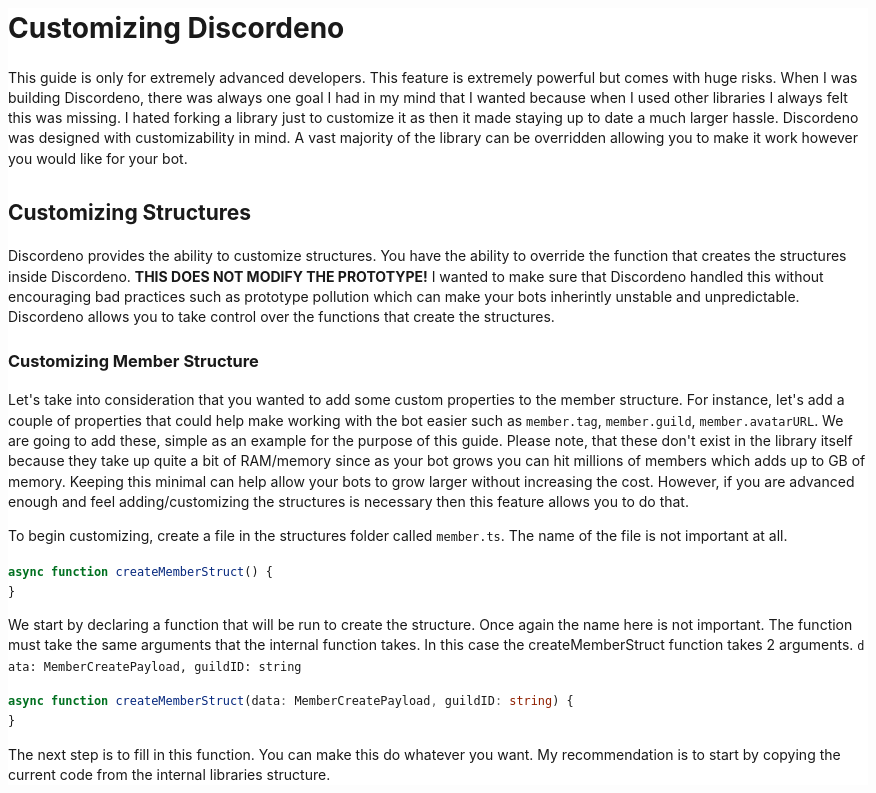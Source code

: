 # Customizing Discordeno

This guide is only for extremely advanced developers. This feature is extremely
powerful but comes with huge risks. When I was building Discordeno, there was
always one goal I had in my mind that I wanted because when I used other
libraries I always felt this was missing. I hated forking a library just to
customize it as then it made staying up to date a much larger hassle. Discordeno
was designed with customizability in mind. A vast majority of the library can be
overridden allowing you to make it work however you would like for your bot.

## Customizing Structures

Discordeno provides the ability to customize structures. You have the ability to
override the function that creates the structures inside Discordeno. **THIS DOES
NOT MODIFY THE PROTOTYPE!** I wanted to make sure that Discordeno handled this
without encouraging bad practices such as prototype pollution which can make
your bots inherintly unstable and unpredictable. Discordeno allows you to take
control over the functions that create the structures.

### Customizing Member Structure

Let's take into consideration that you wanted to add some custom properties to
the member structure. For instance, let's add a couple of properties that could
help make working with the bot easier such as `member.tag`, `member.guild`,
`member.avatarURL`. We are going to add these, simple as an example for the
purpose of this guide. Please note, that these don't exist in the library itself
because they take up quite a bit of RAM/memory since as your bot grows you can
hit millions of members which adds up to GB of memory. Keeping this minimal can
help allow your bots to grow larger without increasing the cost. However, if you
are advanced enough and feel adding/customizing the structures is necessary then
this feature allows you to do that.

To begin customizing, create a file in the structures folder called `member.ts`.
The name of the file is not important at all.

```ts
async function createMemberStruct() {
}
```

We start by declaring a function that will be run to create the structure. Once
again the name here is not important. The function must take the same arguments
that the internal function takes. In this case the createMemberStruct function
takes 2 arguments. `data: MemberCreatePayload, guildID: string`

```ts
async function createMemberStruct(data: MemberCreatePayload, guildID: string) {
}
```

The next step is to fill in this function. You can make this do whatever you
want. My recommendation is to start by copying the current code from the
internal libraries structure.
